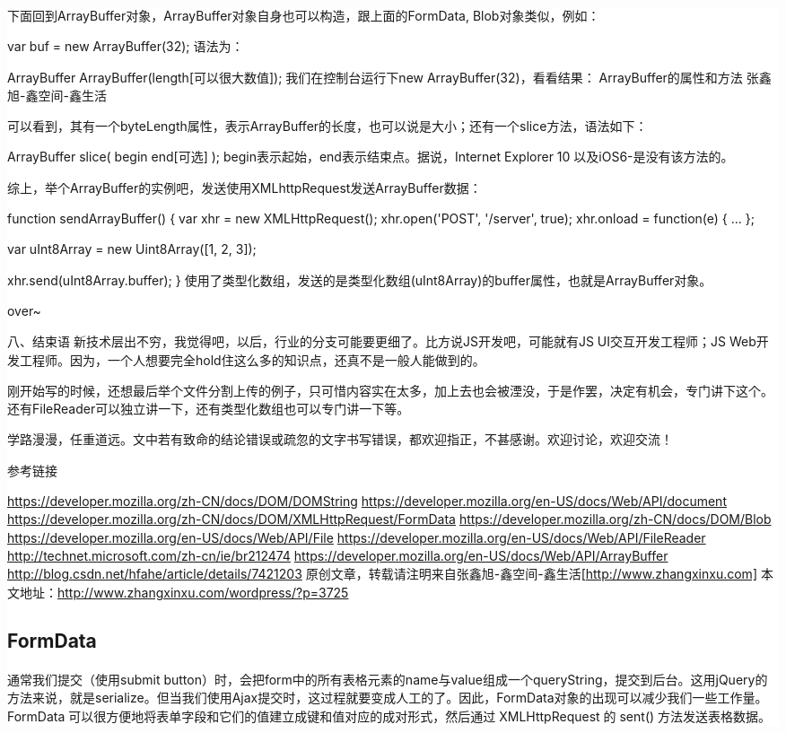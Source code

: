 下面回到ArrayBuffer对象，ArrayBuffer对象自身也可以构造，跟上面的FormData, Blob对象类似，例如：

var buf = new ArrayBuffer(32);
语法为：

ArrayBuffer ArrayBuffer(length[可以很大数值]);
我们在控制台运行下new ArrayBuffer(32)，看看结果：
ArrayBuffer的属性和方法 张鑫旭-鑫空间-鑫生活

可以看到，其有一个byteLength属性，表示ArrayBuffer的长度，也可以说是大小；还有一个slice方法，语法如下：

ArrayBuffer slice(
  begin
  end[可选]
);
begin表示起始，end表示结束点。据说，Internet Explorer 10 以及iOS6-是没有该方法的。

综上，举个ArrayBuffer的实例吧，发送使用XMLhttpRequest发送ArrayBuffer数据：

function sendArrayBuffer() {
  var xhr = new XMLHttpRequest();
  xhr.open('POST', '/server', true);
  xhr.onload = function(e) { ... };

  var uInt8Array = new Uint8Array([1, 2, 3]);

  xhr.send(uInt8Array.buffer);
}
使用了类型化数组，发送的是类型化数组(uInt8Array)的buffer属性，也就是ArrayBuffer对象。

over~

八、结束语
新技术层出不穷，我觉得吧，以后，行业的分支可能要更细了。比方说JS开发吧，可能就有JS UI交互开发工程师；JS Web开发工程师。因为，一个人想要完全hold住这么多的知识点，还真不是一般人能做到的。

刚开始写的时候，还想最后举个文件分割上传的例子，只可惜内容实在太多，加上去也会被湮没，于是作罢，决定有机会，专门讲下这个。还有FileReader可以独立讲一下，还有类型化数组也可以专门讲一下等。

学路漫漫，任重道远。文中若有致命的结论错误或疏忽的文字书写错误，都欢迎指正，不甚感谢。欢迎讨论，欢迎交流！

参考链接

https://developer.mozilla.org/zh-CN/docs/DOM/DOMString
https://developer.mozilla.org/en-US/docs/Web/API/document
https://developer.mozilla.org/zh-CN/docs/DOM/XMLHttpRequest/FormData
https://developer.mozilla.org/zh-CN/docs/DOM/Blob
https://developer.mozilla.org/en-US/docs/Web/API/File
https://developer.mozilla.org/en-US/docs/Web/API/FileReader
http://technet.microsoft.com/zh-cn/ie/br212474
https://developer.mozilla.org/en-US/docs/Web/API/ArrayBuffer
http://blog.csdn.net/hfahe/article/details/7421203
原创文章，转载请注明来自张鑫旭-鑫空间-鑫生活[http://www.zhangxinxu.com]
本文地址：http://www.zhangxinxu.com/wordpress/?p=3725


## FormData

通常我们提交（使用submit button）时，会把form中的所有表格元素的name与value组成一个queryString，提交到后台。这用jQuery的方法来说，就是serialize。但当我们使用Ajax提交时，这过程就要变成人工的了。因此，FormData对象的出现可以减少我们一些工作量。
FormData 可以很方便地将表单字段和它们的值建立成键和值对应的成对形式，然后通过 XMLHttpRequest 的 sent() 方法发送表格数据。
